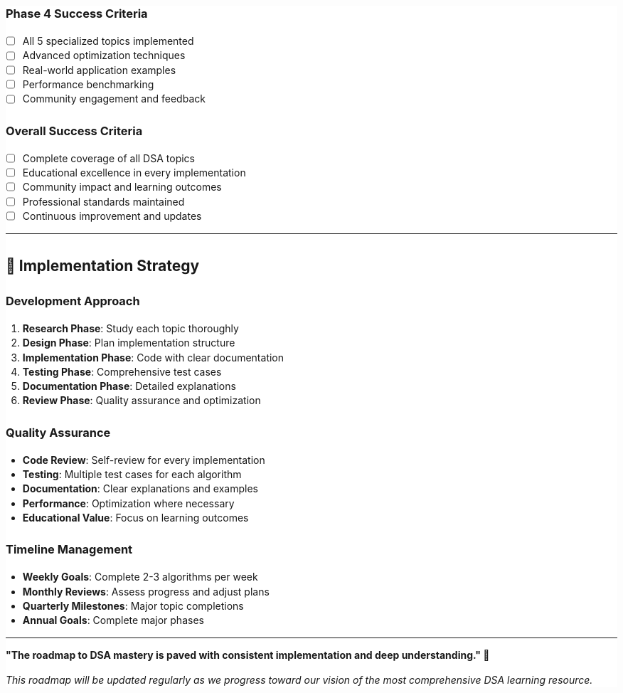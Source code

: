 ### **Phase 4 Success Criteria**
- [ ] All 5 specialized topics implemented
- [ ] Advanced optimization techniques
- [ ] Real-world application examples
- [ ] Performance benchmarking
- [ ] Community engagement and feedback

### **Overall Success Criteria**
- [ ] Complete coverage of all DSA topics
- [ ] Educational excellence in every implementation
- [ ] Community impact and learning outcomes
- [ ] Professional standards maintained
- [ ] Continuous improvement and updates

---

## 🚀 Implementation Strategy

### **Development Approach**
1. **Research Phase**: Study each topic thoroughly
2. **Design Phase**: Plan implementation structure
3. **Implementation Phase**: Code with clear documentation
4. **Testing Phase**: Comprehensive test cases
5. **Documentation Phase**: Detailed explanations
6. **Review Phase**: Quality assurance and optimization

### **Quality Assurance**
- **Code Review**: Self-review for every implementation
- **Testing**: Multiple test cases for each algorithm
- **Documentation**: Clear explanations and examples
- **Performance**: Optimization where necessary
- **Educational Value**: Focus on learning outcomes

### **Timeline Management**
- **Weekly Goals**: Complete 2-3 algorithms per week
- **Monthly Reviews**: Assess progress and adjust plans
- **Quarterly Milestones**: Major topic completions
- **Annual Goals**: Complete major phases

---

**"The roadmap to DSA mastery is paved with consistent implementation and deep understanding." 🚀**

*This roadmap will be updated regularly as we progress toward our vision of the most comprehensive DSA learning resource.* 
